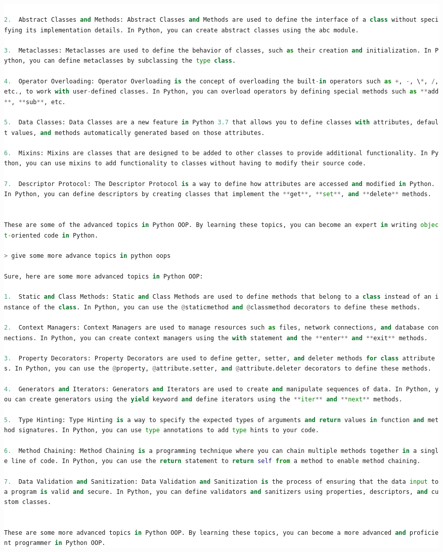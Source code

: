 ```python
    
2.  Abstract Classes and Methods: Abstract Classes and Methods are used to define the interface of a class without specifying its implementation details. In Python, you can create abstract classes using the abc module.
    
3.  Metaclasses: Metaclasses are used to define the behavior of classes, such as their creation and initialization. In Python, you can define metaclasses by subclassing the type class.
    
4.  Operator Overloading: Operator Overloading is the concept of overloading the built-in operators such as +, -, \*, /, etc., to work with user-defined classes. In Python, you can overload operators by defining special methods such as **add**, **sub**, etc.
    
5.  Data Classes: Data Classes are a new feature in Python 3.7 that allows you to define classes with attributes, default values, and methods automatically generated based on those attributes.
    
6.  Mixins: Mixins are classes that are designed to be added to other classes to provide additional functionality. In Python, you can use mixins to add functionality to classes without having to modify their source code.
    
7.  Descriptor Protocol: The Descriptor Protocol is a way to define how attributes are accessed and modified in Python. In Python, you can define descriptors by creating classes that implement the **get**, **set**, and **delete** methods.
    

These are some of the advanced topics in Python OOP. By learning these topics, you can become an expert in writing object-oriented code in Python.

> give some more advance topics in python oops

Sure, here are some more advanced topics in Python OOP:

1.  Static and Class Methods: Static and Class Methods are used to define methods that belong to a class instead of an instance of the class. In Python, you can use the @staticmethod and @classmethod decorators to define these methods.
    
2.  Context Managers: Context Managers are used to manage resources such as files, network connections, and database connections. In Python, you can create context managers using the with statement and the **enter** and **exit** methods.
    
3.  Property Decorators: Property Decorators are used to define getter, setter, and deleter methods for class attributes. In Python, you can use the @property, @attribute.setter, and @attribute.deleter decorators to define these methods.
    
4.  Generators and Iterators: Generators and Iterators are used to create and manipulate sequences of data. In Python, you can create generators using the yield keyword and define iterators using the **iter** and **next** methods.
    
5.  Type Hinting: Type Hinting is a way to specify the expected types of arguments and return values in function and method signatures. In Python, you can use type annotations to add type hints to your code.
    
6.  Method Chaining: Method Chaining is a programming technique where you can chain multiple methods together in a single line of code. In Python, you can use the return statement to return self from a method to enable method chaining.
    
7.  Data Validation and Sanitization: Data Validation and Sanitization is the process of ensuring that the data input to a program is valid and secure. In Python, you can define validators and sanitizers using properties, descriptors, and custom classes.
    

These are some more advanced topics in Python OOP. By learning these topics, you can become a more advanced and proficient programmer in Python OOP.

```